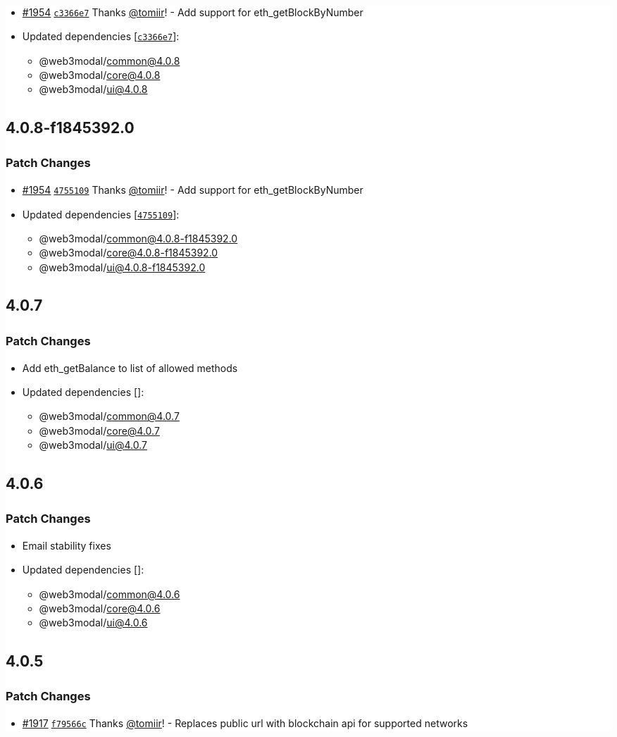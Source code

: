 - [#1954](https://github.com/WalletConnect/web3modal/pull/1954) [`c3366e7`](https://github.com/WalletConnect/web3modal/commit/c3366e7211dba2f5c6d3377c9d9a77da5a52c0d8) Thanks [@tomiir](https://github.com/tomiir)! - Add support for eth_getBlockByNumber

- Updated dependencies [[`c3366e7`](https://github.com/WalletConnect/web3modal/commit/c3366e7211dba2f5c6d3377c9d9a77da5a52c0d8)]:
  - @web3modal/common@4.0.8
  - @web3modal/core@4.0.8
  - @web3modal/ui@4.0.8

## 4.0.8-f1845392.0

### Patch Changes

- [#1954](https://github.com/WalletConnect/web3modal/pull/1954) [`4755109`](https://github.com/WalletConnect/web3modal/commit/475510962a92ea9f4388db1d08c979d99da18e54) Thanks [@tomiir](https://github.com/tomiir)! - Add support for eth_getBlockByNumber

- Updated dependencies [[`4755109`](https://github.com/WalletConnect/web3modal/commit/475510962a92ea9f4388db1d08c979d99da18e54)]:
  - @web3modal/common@4.0.8-f1845392.0
  - @web3modal/core@4.0.8-f1845392.0
  - @web3modal/ui@4.0.8-f1845392.0

## 4.0.7

### Patch Changes

- Add eth_getBalance to list of allowed methods

- Updated dependencies []:
  - @web3modal/common@4.0.7
  - @web3modal/core@4.0.7
  - @web3modal/ui@4.0.7

## 4.0.6

### Patch Changes

- Email stability fixes

- Updated dependencies []:
  - @web3modal/common@4.0.6
  - @web3modal/core@4.0.6
  - @web3modal/ui@4.0.6

## 4.0.5

### Patch Changes

- [#1917](https://github.com/WalletConnect/web3modal/pull/1917) [`f79566c`](https://github.com/WalletConnect/web3modal/commit/f79566ca5119fa12795dd49fce01aea8e1a05d97) Thanks [@tomiir](https://github.com/tomiir)! - Replaces public url with blockchain api for supported networks
